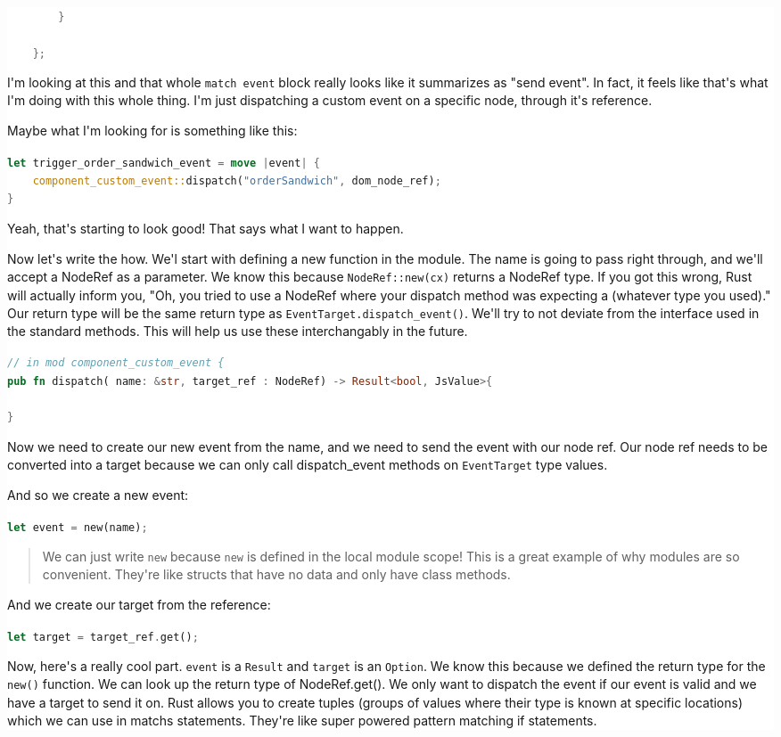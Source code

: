 ```rust
        }  
        
    };  
```

I'm looking at this and that whole `match event` block really looks like it summarizes as "send event". In fact, it feels like that's what I'm doing with this whole thing. I'm just dispatching a custom event on a specific node, through it's reference.

Maybe what I'm looking for is something like this:

```rust
let trigger_order_sandwich_event = move |event| {  
	component_custom_event::dispatch("orderSandwich", dom_node_ref);
}
```

Yeah, that's starting to look good! That says what I want to happen.

Now let's write the how. We'l start with defining a new function in the module. The name is going to pass right through, and we'll accept a NodeRef as a parameter. We know this because `NodeRef::new(cx)` returns a NodeRef type. If you got this wrong, Rust will actually inform you, "Oh, you tried to use a NodeRef where your dispatch method was expecting a (whatever type you used)." Our return type will be the same return type as `EventTarget.dispatch_event()`. We'll try to not deviate from the interface used in the standard methods. This will help us use these interchangably in the future.

```rust
// in mod component_custom_event {
pub fn dispatch( name: &str, target_ref : NodeRef) -> Result<bool, JsValue>{

}
```

Now we need to create our new event from the name, and we need to send the event with our node ref. Our node ref needs to be converted into a target because we can only call dispatch_event methods on `EventTarget` type values.

And so we create a new event:

```rust
let event = new(name);  
```
> We can just write `new` because `new` is defined in the local module scope! This is a great example of why modules are so convenient. They're like structs that have no data and only have class methods.

And we create our target from the reference:

```rust
let target = target_ref.get();  
```

Now, here's a really cool part. `event` is a `Result` and `target` is an `Option`. We know this because we defined the return type for the `new()` function. We can look up the return type of NodeRef.get(). We only want to dispatch the event if our event is valid and we have a target to send it on. Rust allows you to create tuples (groups of values where their type is known at specific locations) which we can use in matchs statements. They're like super powered pattern matching if statements.
